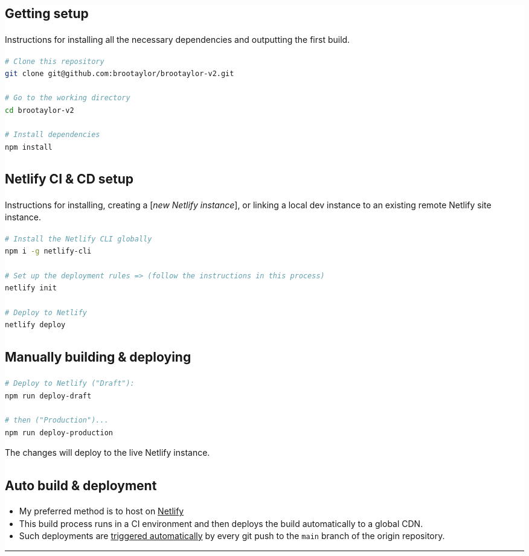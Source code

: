 
## Getting setup

Instructions for installing all the necessary dependencies and outputting the first build.

```bash
# Clone this repository
git clone git@github.com:brootaylor/brootaylor-v2.git

# Go to the working directory
cd brootaylor-v2

# Install dependencies
npm install
```

## Netlify CI & CD setup

Instructions for installing, creating a [*new Netlify instance*], or linking a local dev instance to an existing remote Netlify site instance.

```bash
# Install the Netlify CLI globally
npm i -g netlify-cli

# Set up the deployment rules => (follow the instructions in this process)
netlify init

# Deploy to Netlify
netlify deploy
```

## Manually building & deploying

```bash
# Deploy to Netlify ("Draft"):
npm run deploy-draft

# then ("Production")...
npm run deploy-production
```

The changes will deploy to the live Netlify instance.

## Auto build & deployment

* My preferred method is to host on [Netlify](http://www.netlify.com)
* This build process runs in a CI environment and then deploys the build automatically to a global CDN.
* Such deployments are [triggered automatically](https://www.netlify.com/docs/continuous-deployment/) by every git push to the `main` branch of the origin repository.

---
